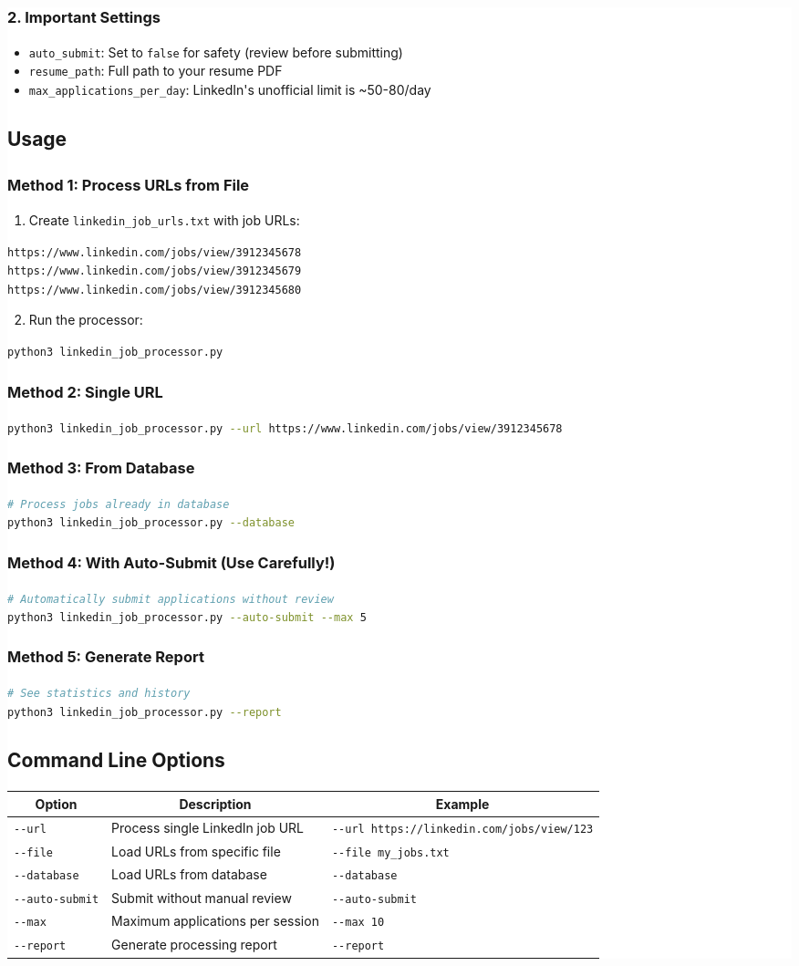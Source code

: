 
### 2. Important Settings
- `auto_submit`: Set to `false` for safety (review before submitting)
- `resume_path`: Full path to your resume PDF
- `max_applications_per_day`: LinkedIn's unofficial limit is ~50-80/day

## Usage

### Method 1: Process URLs from File

1. Create `linkedin_job_urls.txt` with job URLs:
```
https://www.linkedin.com/jobs/view/3912345678
https://www.linkedin.com/jobs/view/3912345679
https://www.linkedin.com/jobs/view/3912345680
```

2. Run the processor:
```bash
python3 linkedin_job_processor.py
```

### Method 2: Single URL
```bash
python3 linkedin_job_processor.py --url https://www.linkedin.com/jobs/view/3912345678
```

### Method 3: From Database
```bash
# Process jobs already in database
python3 linkedin_job_processor.py --database
```

### Method 4: With Auto-Submit (Use Carefully!)
```bash
# Automatically submit applications without review
python3 linkedin_job_processor.py --auto-submit --max 5
```

### Method 5: Generate Report
```bash
# See statistics and history
python3 linkedin_job_processor.py --report
```

## Command Line Options

| Option | Description | Example |
|--------|-------------|---------|
| `--url` | Process single LinkedIn job URL | `--url https://linkedin.com/jobs/view/123` |
| `--file` | Load URLs from specific file | `--file my_jobs.txt` |
| `--database` | Load URLs from database | `--database` |
| `--auto-submit` | Submit without manual review | `--auto-submit` |
| `--max` | Maximum applications per session | `--max 10` |
| `--report` | Generate processing report | `--report` |
